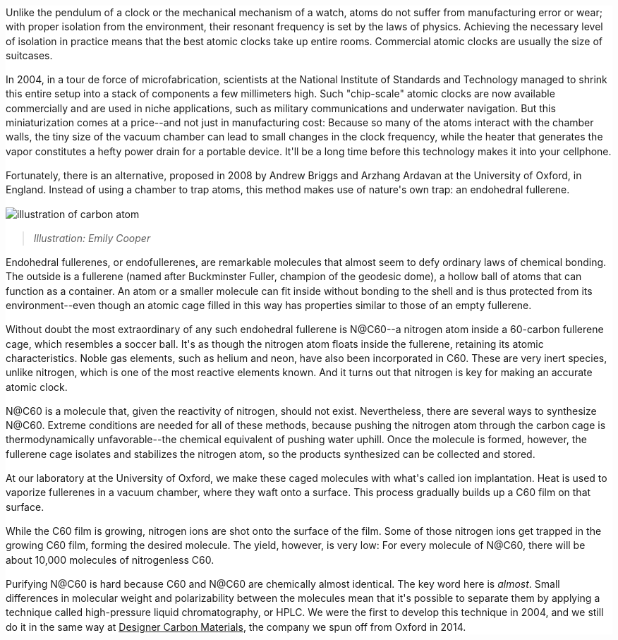 Unlike the pendulum of a clock or the mechanical mechanism of a watch, atoms do not suffer from manufacturing error or wear; with proper isolation from the environment, their resonant frequency is set by the laws of physics. Achieving the necessary level of isolation in practice means that the best atomic clocks take up entire rooms. Commercial atomic clocks are usually the size of suitcases.

In 2004, in a tour de force of microfabrication, scientists at the National Institute of Standards and Technology managed to shrink this entire setup into a stack of components a few millimeters high. Such "chip-scale" atomic clocks are now available commercially and are used in niche applications, such as military communications and underwater navigation. But this miniaturization comes at a price--and not just in manufacturing cost: Because so many of the atoms interact with the chamber walls, the tiny size of the vacuum chamber can lead to small changes in the clock frequency, while the heater that generates the vapor constitutes a hefty power drain for a portable device. It'll be a long time before this technology makes it into your cellphone.

Fortunately, there is an alternative, proposed in 2008 by Andrew Briggs and Arzhang Ardavan at the University of Oxford, in England. Instead of using a chamber to trap atoms, this method makes use of nature's own trap: an endohedral fullerene.

![illustration of carbon atom](https://spectrum.ieee.org/image/Mjk4NjA3OA.jpeg)

> _Illustration: Emily Cooper_

Endohedral fullerenes, or endofullerenes, are remarkable molecules that almost seem to defy ordinary laws of chemical bonding. The outside is a fullerene (named after Buckminster Fuller, champion of the geodesic dome), a hollow ball of atoms that can function as a container. An atom or a smaller molecule can fit inside without bonding to the shell and is thus protected from its environment--even though an atomic cage filled in this way has properties similar to those of an empty fullerene.

Without doubt the most extraordinary of any such endohedral fullerene is N@C60--a nitrogen atom inside a 60-carbon fullerene cage, which resembles a soccer ball. It's as though the nitrogen atom floats inside the fullerene, retaining its atomic characteristics. Noble gas elements, such as helium and neon, have also been incorporated in C60. These are very inert species, unlike nitrogen, which is one of the most reactive elements known. And it turns out that nitrogen is key for making an accurate atomic clock.

N@C60 is a molecule that, given the reactivity of nitrogen, should not exist. Nevertheless, there are several ways to synthesize N@C60. Extreme conditions are needed for all of these methods, because pushing the nitrogen atom through the carbon cage is thermodynamically unfavorable--the chemical equivalent of pushing water uphill. Once the molecule is formed, however, the fullerene cage isolates and stabilizes the nitrogen atom, so the products synthesized can be collected and stored.

At our laboratory at the University of Oxford, we make these caged molecules with what's called ion implantation. Heat is used to vaporize fullerenes in a vacuum chamber, where they waft onto a surface. This process gradually builds up a C60 film on that surface.

While the C60 film is growing, nitrogen ions are shot onto the surface of the film. Some of those nitrogen ions get trapped in the growing C60 film, forming the desired molecule. The yield, however, is very low: For every molecule of N@C60, there will be about 10,000 molecules of nitrogenless C60.

Purifying N@C60 is hard because C60 and N@C60 are chemically almost identical. The key word here is _almost_. Small differences in molecular weight and polarizability between the molecules mean that it's possible to separate them by applying a technique called high-pressure liquid chromatography, or HPLC. We were the first to develop this technique in 2004, and we still do it in the same way at [Designer Carbon Materials](http://www.designercarbon.com/), the company we spun off from Oxford in 2014.
